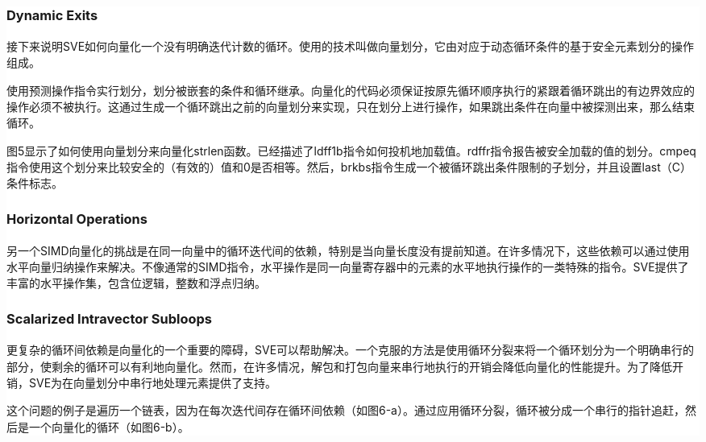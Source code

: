 ### Dynamic Exits

接下来说明SVE如何向量化一个没有明确迭代计数的循环。使用的技术叫做向量划分，它由对应于动态循环条件的基于安全元素划分的操作组成。

使用预测操作指令实行划分，划分被嵌套的条件和循环继承。向量化的代码必须保证按原先循环顺序执行的紧跟着循环跳出的有边界效应的操作必须不被执行。这通过生成一个循环跳出之前的向量划分来实现，只在划分上进行操作，如果跳出条件在向量中被探测出来，那么结束循环。

图5显示了如何使用向量划分来向量化strlen函数。已经描述了ldff1b指令如何投机地加载值。rdffr指令报告被安全加载的值的划分。cmpeq指令使用这个划分来比较安全的（有效的）值和0是否相等。然后，brkbs指令生成一个被循环跳出条件限制的子划分，并且设置last（C）条件标志。

### Horizontal Operations

另一个SIMD向量化的挑战是在同一向量中的循环迭代间的依赖，特别是当向量长度没有提前知道。在许多情况下，这些依赖可以通过使用水平向量归纳操作来解决。不像通常的SIMD指令，水平操作是同一向量寄存器中的元素的水平地执行操作的一类特殊的指令。SVE提供了丰富的水平操作集，包含位逻辑，整数和浮点归纳。

### Scalarized Intravector Subloops

更复杂的循环间依赖是向量化的一个重要的障碍，SVE可以帮助解决。一个克服的方法是使用循环分裂来将一个循环划分为一个明确串行的部分，使剩余的循环可以有利地向量化。然而，在许多情况，解包和打包向量来串行地执行的开销会降低向量化的性能提升。为了降低开销，SVE为在向量划分中串行地处理元素提供了支持。

这个问题的例子是遍历一个链表，因为在每次迭代间存在循环间依赖（如图6-a）。通过应用循环分裂，循环被分成一个串行的指针追赶，然后是一个向量化的循环（如图6-b）。
